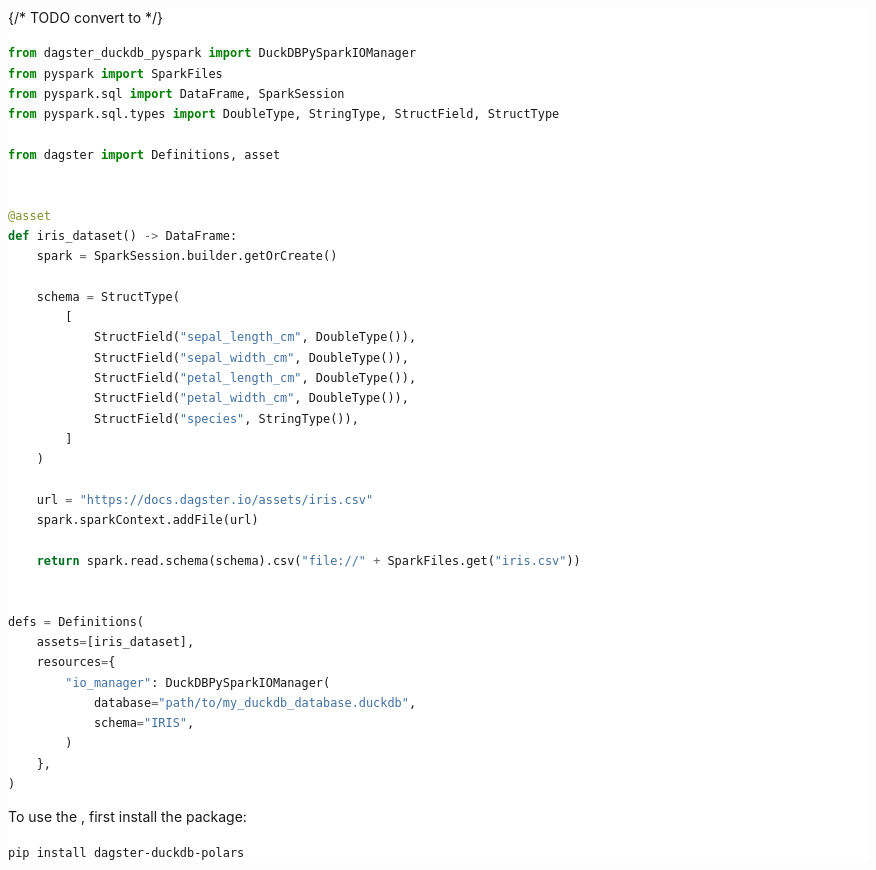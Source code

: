 {/* TODO convert to <CodeExample> */}
```python file=/integrations/duckdb/reference/pyspark_with_spark_session.py startafter=start endbefore=end
from dagster_duckdb_pyspark import DuckDBPySparkIOManager
from pyspark import SparkFiles
from pyspark.sql import DataFrame, SparkSession
from pyspark.sql.types import DoubleType, StringType, StructField, StructType

from dagster import Definitions, asset


@asset
def iris_dataset() -> DataFrame:
    spark = SparkSession.builder.getOrCreate()

    schema = StructType(
        [
            StructField("sepal_length_cm", DoubleType()),
            StructField("sepal_width_cm", DoubleType()),
            StructField("petal_length_cm", DoubleType()),
            StructField("petal_width_cm", DoubleType()),
            StructField("species", StringType()),
        ]
    )

    url = "https://docs.dagster.io/assets/iris.csv"
    spark.sparkContext.addFile(url)

    return spark.read.schema(schema).csv("file://" + SparkFiles.get("iris.csv"))


defs = Definitions(
    assets=[iris_dataset],
    resources={
        "io_manager": DuckDBPySparkIOManager(
            database="path/to/my_duckdb_database.duckdb",
            schema="IRIS",
        )
    },
)
```

</TabItem>
</Tabs>

</TabItem>
<TabItem value="Polars DataFrames" label="Storing and loading Polars DataFrames in DuckDB">

To use the <PyObject section="libraries" module="dagster_duckdb_polars" object="DuckDBPolarsIOManager" />, first install the package:

```shell
pip install dagster-duckdb-polars
```

